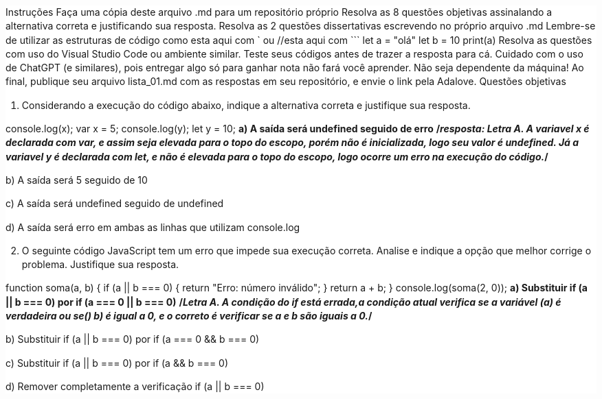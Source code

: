 Instruções
Faça uma cópia deste arquivo .md para um repositório próprio
Resolva as 8 questões objetivas assinalando a alternativa correta e justificando sua resposta.
Resolva as 2 questões dissertativas escrevendo no próprio arquivo .md
Lembre-se de utilizar as estruturas de código como esta aqui com `  ou
//esta aqui com ```
let a = "olá"
let b = 10
print(a)
Resolva as questões com uso do Visual Studio Code ou ambiente similar.
Teste seus códigos antes de trazer a resposta para cá.
Cuidado com o uso de ChatGPT (e similares), pois entregar algo só para ganhar nota não fará você aprender. Não seja dependente da máquina!
Ao final, publique seu arquivo lista_01.md com as respostas em seu repositório, e envie o link pela Adalove.
Questões objetivas
1) Considerando a execução do código abaixo, indique a alternativa correta e justifique sua resposta.

console.log(x);
var x = 5;
console.log(y);
let y = 10;
**a) A saída será undefined seguido de erro**
**/*resposta: Letra A. A variavel x é declarada com var, e assim seja elevada para o topo do escopo, porém não é inicializada, logo seu valor é undefined. Já a variavel y é declarada com let, e não é elevada para o topo do escopo, logo ocorre um erro na execução do código.*/**



b) A saída será 5 seguido de 10

c) A saída será undefined seguido de undefined

d) A saída será erro em ambas as linhas que utilizam console.log

2) O seguinte código JavaScript tem um erro que impede sua execução correta. Analise e indique a opção que melhor corrige o problema. Justifique sua resposta.

function soma(a, b) {
    if (a || b === 0) {
        return "Erro: número inválido";
    }
    return a + b;
}
console.log(soma(2, 0));
**a) Substituir if (a || b === 0) por if (a === 0 || b === 0)**
**/*Letra A. A condição do if está errada,a condição atual verifica se a variável (a) é verdadeira ou se() b) é igual a 0, e o correto é verificar se a e b são iguais a 0.*/**

b) Substituir if (a || b === 0) por if (a === 0 && b === 0)

c) Substituir if (a || b === 0) por if (a && b === 0)

d) Remover completamente a verificação if (a || b === 0)
